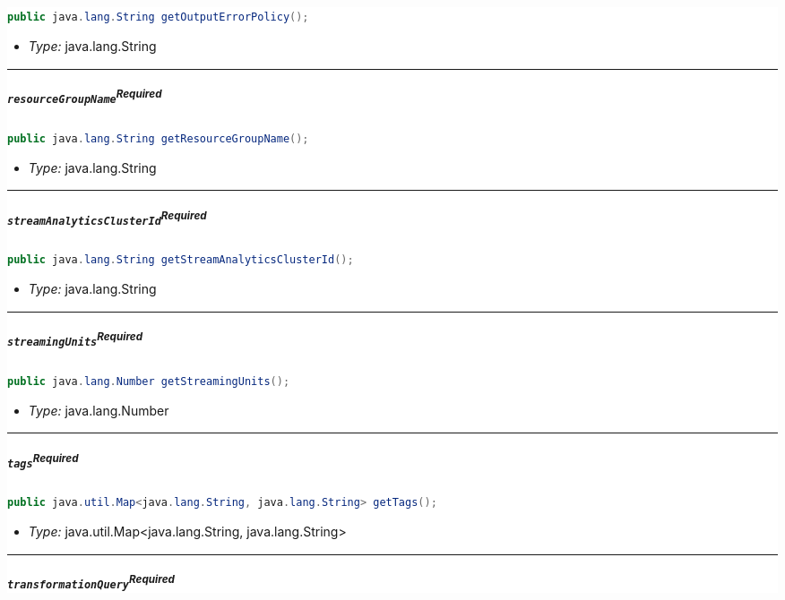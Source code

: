 ```java
public java.lang.String getOutputErrorPolicy();
```

- *Type:* java.lang.String

---

##### `resourceGroupName`<sup>Required</sup> <a name="resourceGroupName" id="@cdktf/provider-azurerm.streamAnalyticsJob.StreamAnalyticsJob.property.resourceGroupName"></a>

```java
public java.lang.String getResourceGroupName();
```

- *Type:* java.lang.String

---

##### `streamAnalyticsClusterId`<sup>Required</sup> <a name="streamAnalyticsClusterId" id="@cdktf/provider-azurerm.streamAnalyticsJob.StreamAnalyticsJob.property.streamAnalyticsClusterId"></a>

```java
public java.lang.String getStreamAnalyticsClusterId();
```

- *Type:* java.lang.String

---

##### `streamingUnits`<sup>Required</sup> <a name="streamingUnits" id="@cdktf/provider-azurerm.streamAnalyticsJob.StreamAnalyticsJob.property.streamingUnits"></a>

```java
public java.lang.Number getStreamingUnits();
```

- *Type:* java.lang.Number

---

##### `tags`<sup>Required</sup> <a name="tags" id="@cdktf/provider-azurerm.streamAnalyticsJob.StreamAnalyticsJob.property.tags"></a>

```java
public java.util.Map<java.lang.String, java.lang.String> getTags();
```

- *Type:* java.util.Map<java.lang.String, java.lang.String>

---

##### `transformationQuery`<sup>Required</sup> <a name="transformationQuery" id="@cdktf/provider-azurerm.streamAnalyticsJob.StreamAnalyticsJob.property.transformationQuery"></a>
